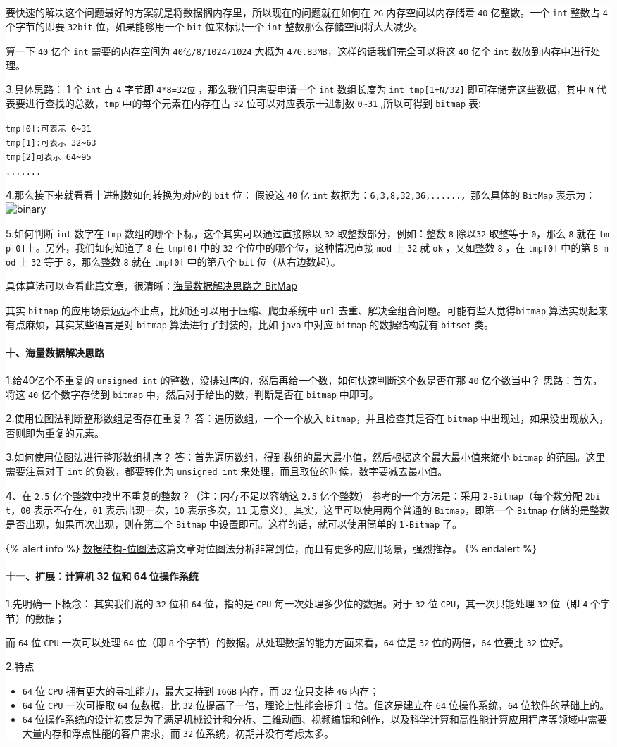 要快速的解决这个问题最好的方案就是将数据搁内存里，所以现在的问题就在如何在 `2G` 内存空间以内存储着 `40` 亿整数。一个 `int` 整数占 `4` 个字节的即要 `32bit` 位，如果能够用一个 `bit` 位来标识一个 `int` 整数那么存储空间将大大减少。

算一下 `40` 亿个 `int` 需要的内存空间为 `40亿/8/1024/1024` 大概为 `476.83MB`，这样的话我们完全可以将这 `40` 亿个 `int` 数放到内存中进行处理。

3.具体思路：
1 个 `int` 占 `4` 字节即 `4*8=32位` ，那么我们只需要申请一个 `int` 数组长度为 `int tmp[1+N/32]` 即可存储完这些数据，其中 `N` 代表要进行查找的总数，`tmp` 中的每个元素在内存在占 `32` 位可以对应表示十进制数 `0~31` ,所以可得到 `bitmap` 表:
```
tmp[0]:可表示 0~31
tmp[1]:可表示 32~63
tmp[2]可表示 64~95
.......
```

4.那么接下来就看看十进制数如何转换为对应的 `bit` 位：
假设这 `40` 亿 `int` 数据为：`6,3,8,32,36,......`，那么具体的 `BitMap` 表示为：
![binary](https://raw.githubusercontent.com/chenfengyanyu/my-web-accumulation/master/images/bitmap/binary.png)

5.如何判断 `int` 数字在 `tmp` 数组的哪个下标，这个其实可以通过直接除以 `32` 取整数部分，例如：整数 `8` 除以`32` 取整等于 `0`，那么 `8` 就在 `tmp[0]`上。另外，我们如何知道了 `8` 在 `tmp[0]` 中的 `32` 个位中的哪个位，这种情况直接 `mod` 上 `32` 就 `ok` ，又如整数 `8` ，在 `tmp[0]` 中的第 `8 mod` 上 `32` 等于 `8`，那么整数 `8` 就在 `tmp[0]` 中的第八个 `bit` 位（从右边数起）。

具体算法可以查看此篇文章，很清晰：[海量数据解决思路之 BitMap](http://blog.51cto.com/zengzhaozheng/1404108)

其实 `bitmap` 的应用场景远远不止点，比如还可以用于压缩、爬虫系统中 `url` 去重、解决全组合问题。可能有些人觉得`bitmap` 算法实现起来有点麻烦，其实某些语言是对 `bitmap` 算法进行了封装的，比如 `java` 中对应 `bitmap` 的数据结构就有 `bitset` 类。

#### 十、海量数据解决思路
1.给40亿个不重复的 `unsigned int` 的整数，没排过序的，然后再给一个数，如何快速判断这个数是否在那 `40` 亿个数当中？
思路：首先，将这 `40` 亿个数字存储到 `bitmap` 中，然后对于给出的数，判断是否在 `bitmap` 中即可。

2.使用位图法判断整形数组是否存在重复？
答：遍历数组，一个一个放入 `bitmap`，并且检查其是否在 `bitmap` 中出现过，如果没出现放入，否则即为重复的元素。

3.如何使用位图法进行整形数组排序？
答：首先遍历数组，得到数组的最大最小值，然后根据这个最大最小值来缩小 `bitmap` 的范围。这里需要注意对于 `int` 的负数，都要转化为 `unsigned int` 来处理，而且取位的时候，数字要减去最小值。

4、在 `2.5` 亿个整数中找出不重复的整数？（注：内存不足以容纳这 `2.5` 亿个整数）
参考的一个方法是：采用 `2-Bitmap`（每个数分配 `2bit`，`00` 表示不存在，`01` 表示出现一次，`10` 表示多次，`11` 无意义）。其实，这里可以使用两个普通的 `Bitmap`，即第一个 `Bitmap` 存储的是整数是否出现，如果再次出现，则在第二个 `Bitmap` 中设置即可。这样的话，就可以使用简单的 `1-Bitmap` 了。

{% alert info %}
[数据结构-位图法](https://www.iteblog.com/archives/148.html)这篇文章对位图法分析非常到位，而且有更多的应用场景，强烈推荐。
{% endalert %}


#### 十一、扩展：计算机 32 位和 64 位操作系统
1.先明确一下概念：
其实我们说的 `32` 位和 `64` 位，指的是 `CPU` 每一次处理多少位的数据。对于 `32` 位 `CPU`，其一次只能处理 `32` 位（即 `4` 个字节）的数据；

而 `64` 位 `CPU` 一次可以处理 `64` 位（即 `8` 个字节）的数据。从处理数据的能力方面来看，`64` 位是 `32` 位的两倍，`64` 位要比 `32` 位好。

2.特点
- `64` 位 `CPU` 拥有更大的寻址能力，最大支持到 `16GB` 内存，而 `32` 位只支持 `4G` 内存；
- `64` 位 `CPU` 一次可提取 `64` 位数据，比 `32` 位提高了一倍，理论上性能会提升 `1` 倍。但这是建立在 `64`  位操作系统，`64` 位软件的基础上的。
- `64` 位操作系统的设计初衷是为了满足机械设计和分析、三维动画、视频编辑和创作，以及科学计算和高性能计算应用程序等领域中需要大量内存和浮点性能的客户需求，而 `32` 位系统，初期并没有考虑太多。
